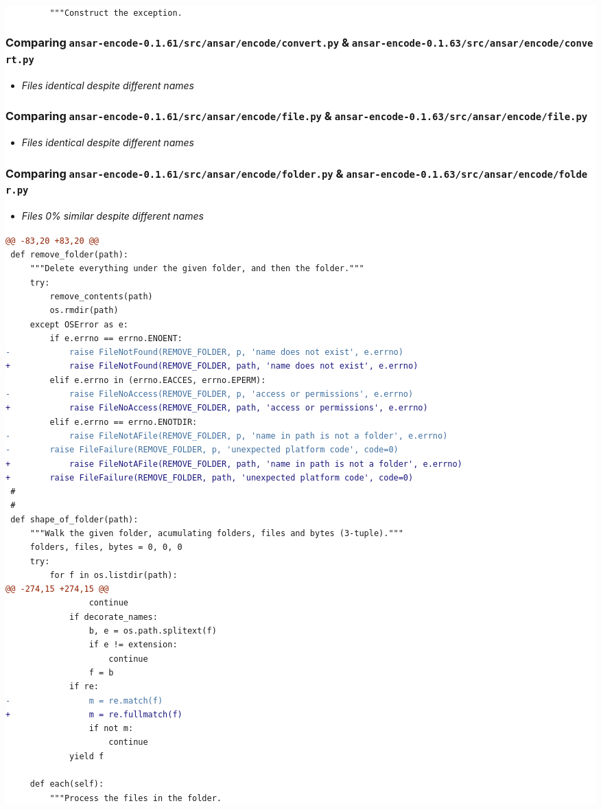 ```diff
         """Construct the exception.
```

### Comparing `ansar-encode-0.1.61/src/ansar/encode/convert.py` & `ansar-encode-0.1.63/src/ansar/encode/convert.py`

 * *Files identical despite different names*

### Comparing `ansar-encode-0.1.61/src/ansar/encode/file.py` & `ansar-encode-0.1.63/src/ansar/encode/file.py`

 * *Files identical despite different names*

### Comparing `ansar-encode-0.1.61/src/ansar/encode/folder.py` & `ansar-encode-0.1.63/src/ansar/encode/folder.py`

 * *Files 0% similar despite different names*

```diff
@@ -83,20 +83,20 @@
 def remove_folder(path):
     """Delete everything under the given folder, and then the folder."""
     try:
         remove_contents(path)
         os.rmdir(path)
     except OSError as e:
         if e.errno == errno.ENOENT:
-            raise FileNotFound(REMOVE_FOLDER, p, 'name does not exist', e.errno)
+            raise FileNotFound(REMOVE_FOLDER, path, 'name does not exist', e.errno)
         elif e.errno in (errno.EACCES, errno.EPERM):
-            raise FileNoAccess(REMOVE_FOLDER, p, 'access or permissions', e.errno)
+            raise FileNoAccess(REMOVE_FOLDER, path, 'access or permissions', e.errno)
         elif e.errno == errno.ENOTDIR:
-            raise FileNotAFile(REMOVE_FOLDER, p, 'name in path is not a folder', e.errno)
-        raise FileFailure(REMOVE_FOLDER, p, 'unexpected platform code', code=0)
+            raise FileNotAFile(REMOVE_FOLDER, path, 'name in path is not a folder', e.errno)
+        raise FileFailure(REMOVE_FOLDER, path, 'unexpected platform code', code=0)
 #
 #
 def shape_of_folder(path):
     """Walk the given folder, acumulating folders, files and bytes (3-tuple)."""
     folders, files, bytes = 0, 0, 0
     try:
         for f in os.listdir(path):
@@ -274,15 +274,15 @@
                 continue
             if decorate_names:
                 b, e = os.path.splitext(f)
                 if e != extension:
                     continue
                 f = b
             if re:
-                m = re.match(f)
+                m = re.fullmatch(f)
                 if not m:
                     continue
             yield f
 
     def each(self):
         """Process the files in the folder.
```
